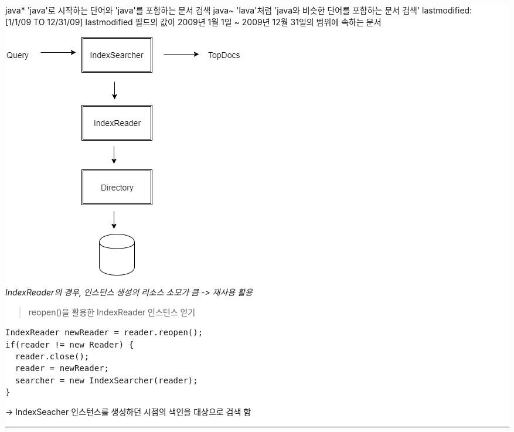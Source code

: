   </tr>
  <tr>
    <td>java*</td>
    <td>'java'로 시작하는 단어와 'java'를 포함하는 문서 검색</td>
  </tr>
  <tr>
    <td>java~</td>
    <td>'lava'처럼 'java와 비슷한 단어를 포함하는 문서 검색'</td>
  </tr>
  <tr>
    <td>lastmodified:<br>
    [1/1/09 TO 12/31/09]</td>
    <td>lastmodified 필드의 값이 2009년 1월 1일 ~ 2009년 12월 31일의 범위에 속하는 문서</td>
  </tr>
</table>

![검색 관련 클래스](./pics/[pic3-2]검색관련클래스.png)

*IndexReader의 경우, 인스턴스 생성의 리소스 소모가 큼 -> 재사용 활용*

> reopen()을 활용한 IndexReader 인스턴스 얻기

<pre>
IndexReader newReader = reader.reopen();
if(reader != new Reader) {
  reader.close();
  reader = newReader;
  searcher = new IndexSearcher(reader);
}
</pre>

-> IndexSeacher 인스턴스를 생성하던 시점의 색인을 대상으로 검색 함

---